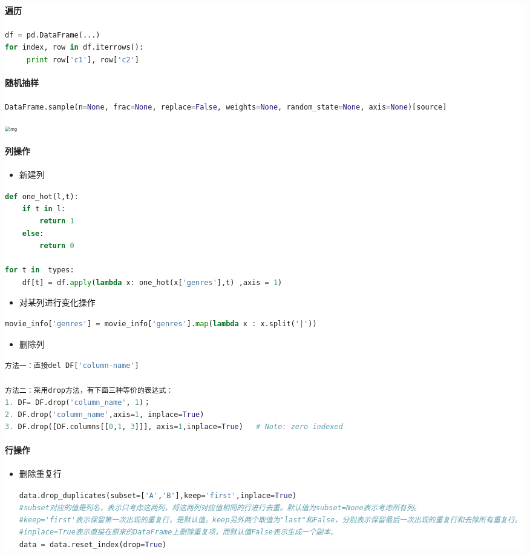 

#### 遍历

```python
df = pd.DataFrame(...)
for index, row in df.iterrows():
     print row['c1'], row['c2']
```

#### 随机抽样

```python
DataFrame.sample(n=None, frac=None, replace=False, weights=None, random_state=None, axis=None)[source]
```

<img src="https://img2018.cnblogs.com/blog/895802/201909/895802-20190908103105714-912814451.png" alt="img" style="zoom:50%;" />

#### 列操作

* 新建列

```python
def one_hot(l,t):
    if t in l:
        return 1
    else:
        return 0 

for t in  types:
    df[t] = df.apply(lambda x: one_hot(x['genres'],t) ,axis = 1)
```

* 对某列进行变化操作

```python
movie_info['genres'] = movie_info['genres'].map(lambda x : x.split('|'))
```

* 删除列

```python
方法一：直接del DF['column-name']

方法二：采用drop方法，有下面三种等价的表达式：
1. DF= DF.drop('column_name', 1)；
2. DF.drop('column_name',axis=1, inplace=True)
3. DF.drop([DF.columns[[0,1, 3]]], axis=1,inplace=True)   # Note: zero indexed
```

#### 行操作

* 删除重复行

  ```python
  data.drop_duplicates(subset=['A','B'],keep='first',inplace=True)
  #subset对应的值是列名，表示只考虑这两列，将这两列对应值相同的行进行去重。默认值为subset=None表示考虑所有列。
  #keep='first'表示保留第一次出现的重复行，是默认值。keep另外两个取值为"last"和False，分别表示保留最后一次出现的重复行和去除所有重复行。
  #inplace=True表示直接在原来的DataFrame上删除重复项，而默认值False表示生成一个副本。
  data = data.reset_index(drop=True)
  ```
